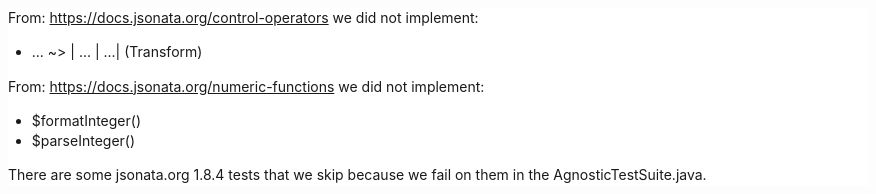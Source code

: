 From&colon; https://docs.jsonata.org/control-operators we did not implement&colon;
* ... ~> | ... | ...| (Transform)

From&colon; https://docs.jsonata.org/numeric-functions we did not implement&colon;
* $formatInteger()
* $parseInteger()
  
There are some jsonata.org 1.8.4 tests that we skip because we fail on them in the AgnosticTestSuite.java.

